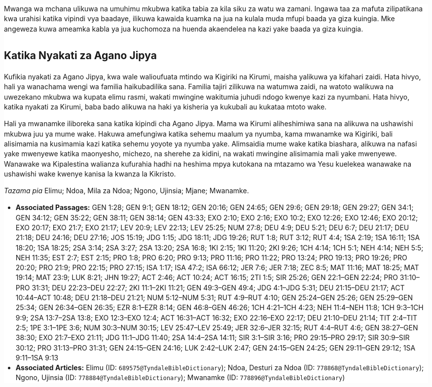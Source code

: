 Mwanga wa mchana ulikuwa na umuhimu mkubwa katika tabia za kila siku za watu wa zamani. Ingawa taa za mafuta zilipatikana kwa urahisi katika vipindi vya baadaye, ilikuwa kawaida kuamka na jua na kulala muda mfupi baada ya giza kuingia. Mke angeweza kuwa ameamka kabla ya jua kuchomoza na huenda akaendelea na kazi yake baada ya giza kuingia.

Katika Nyakati za Agano Jipya
-----------------------------

Kufikia nyakati za Agano Jipya, kwa wale walioufuata mtindo wa Kigiriki na Kirumi, maisha yalikuwa ya kifahari zaidi. Hata hivyo, hali ya wanachama wengi wa familia haikubadilika sana. Familia tajiri zilikuwa na watumwa zaidi, na watoto walikuwa na uwezekano mkubwa wa kupata elimu rasmi, wakati mwingine wakitumia juhudi ndogo kwenye kazi za nyumbani. Hata hivyo, katika nyakati za Kirumi, baba bado alikuwa na haki ya kisheria ya kukubali au kukataa mtoto wake.

Hali ya mwanamke iliboreka sana katika kipindi cha Agano Jipya. Mama wa Kirumi aliheshimiwa sana na alikuwa na ushawishi mkubwa juu ya mume wake. Hakuwa amefungiwa katika sehemu maalum ya nyumba, kama mwanamke wa Kigiriki, bali alisimamia na kusimamia kazi katika sehemu yoyote ya nyumba yake. Alimsaidia mume wake katika biashara, alikuwa na nafasi yake mwenyewe katika maonyesho, michezo, na sherehe za kidini, na wakati mwingine alisimamia mali yake mwenyewe. Wanawake wa Kipalestina walianza kufurahia hadhi na heshima mpya kutokana na mtazamo wa Yesu kuelekea wanawake na ushawishi wake kwenye kanisa la kwanza la Kikristo.

*Tazama pia* Elimu; Ndoa, Mila za Ndoa; Ngono, Ujinsia; Mjane; Mwanamke.

* **Associated Passages:** GEN 1:28; GEN 9:1; GEN 18:12; GEN 20:16; GEN 24:65; GEN 29:6; GEN 29:18; GEN 29:27; GEN 34:1; GEN 34:12; GEN 35:22; GEN 38:11; GEN 38:14; GEN 43:33; EXO 2:10; EXO 2:16; EXO 10:2; EXO 12:26; EXO 12:46; EXO 20:12; EXO 20:17; EXO 21:7; EXO 21:17; LEV 20:9; LEV 22:13; LEV 25:25; NUM 27:8; DEU 4:9; DEU 5:21; DEU 6:7; DEU 21:17; DEU 21:18; DEU 24:16; DEU 27:16; JOS 15:19; JDG 1:15; JDG 18:11; JDG 19:26; RUT 1:8; RUT 3:12; RUT 4:4; 1SA 2:19; 1SA 16:11; 1SA 18:20; 1SA 18:25; 2SA 3:14; 2SA 3:27; 2SA 13:20; 2SA 16:8; 1KI 2:15; 1KI 11:20; 2KI 9:26; 1CH 4:14; 1CH 5:1; NEH 4:14; NEH 5:5; NEH 11:35; EST 2:7; EST 2:15; PRO 1:8; PRO 6:20; PRO 9:13; PRO 11:16; PRO 11:22; PRO 13:24; PRO 19:13; PRO 19:26; PRO 20:20; PRO 21:9; PRO 22:15; PRO 27:15; ISA 1:17; ISA 47:2; ISA 66:12; JER 7:6; JER 7:18; ZEC 8:5; MAT 11:16; MAT 18:25; MAT 19:14; MAT 23:9; LUK 8:21; JHN 19:27; ACT 2:46; ACT 10:24; ACT 16:15; 2TI 1:5; SIR 25:26; GEN 22:1–GEN 22:24; PRO 31:10–PRO 31:31; DEU 22:23–DEU 22:27; 2KI 11:1–2KI 11:21; GEN 49:3–GEN 49:4; JDG 4:1–JDG 5:31; DEU 21:15–DEU 21:17; ACT 10:44–ACT 10:48; DEU 21:18–DEU 21:21; NUM 5:12–NUM 5:31; RUT 4:9–RUT 4:10; GEN 25:24–GEN 25:26; GEN 25:29–GEN 25:34; GEN 26:34–GEN 26:35; EZR 8:1–EZR 8:14; GEN 46:8–GEN 46:26; 1CH 4:21–1CH 4:23; NEH 11:4–NEH 11:8; 1CH 9:3–1CH 9:9; 2SA 13:7–2SA 13:8; EXO 12:3–EXO 12:4; ACT 16:31–ACT 16:32; EXO 22:16–EXO 22:17; DEU 21:10–DEU 21:14; TIT 2:4–TIT 2:5; 1PE 3:1–1PE 3:6; NUM 30:3–NUM 30:15; LEV 25:47–LEV 25:49; JER 32:6–JER 32:15; RUT 4:4–RUT 4:6; GEN 38:27–GEN 38:30; EXO 21:7–EXO 21:11; JDG 11:1–JDG 11:40; 2SA 14:4–2SA 14:11; SIR 3:1–SIR 3:16; PRO 29:15–PRO 29:17; SIR 30:9–SIR 30:12; PRO 31:13–PRO 31:31; GEN 24:15–GEN 24:16; LUK 2:42–LUK 2:47; GEN 24:15–GEN 24:25; GEN 29:11–GEN 29:12; 1SA 9:11–1SA 9:13
* **Associated Articles:** Elimu (ID: `689575@TyndaleBibleDictionary`); Ndoa, Desturi za Ndoa (ID: `778868@TyndaleBibleDictionary`); Ngono, Ujinsia (ID: `778884@TyndaleBibleDictionary`); Mwanamke (ID: `778896@TyndaleBibleDictionary`)

